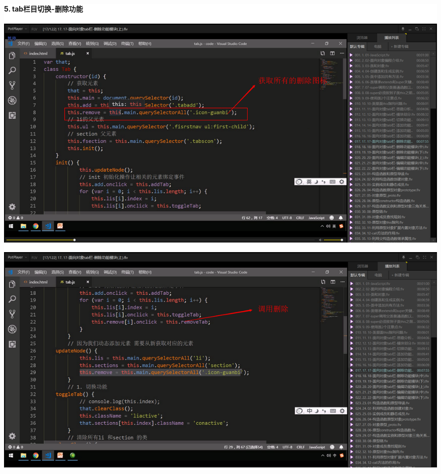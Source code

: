 

#### 5. tab栏目切换-删除功能



![image-20200504164429981](JavaScript高级.assets/image-20200504164429981.png)





![image-20200504164840980](JavaScript高级.assets/image-20200504164840980.png)
